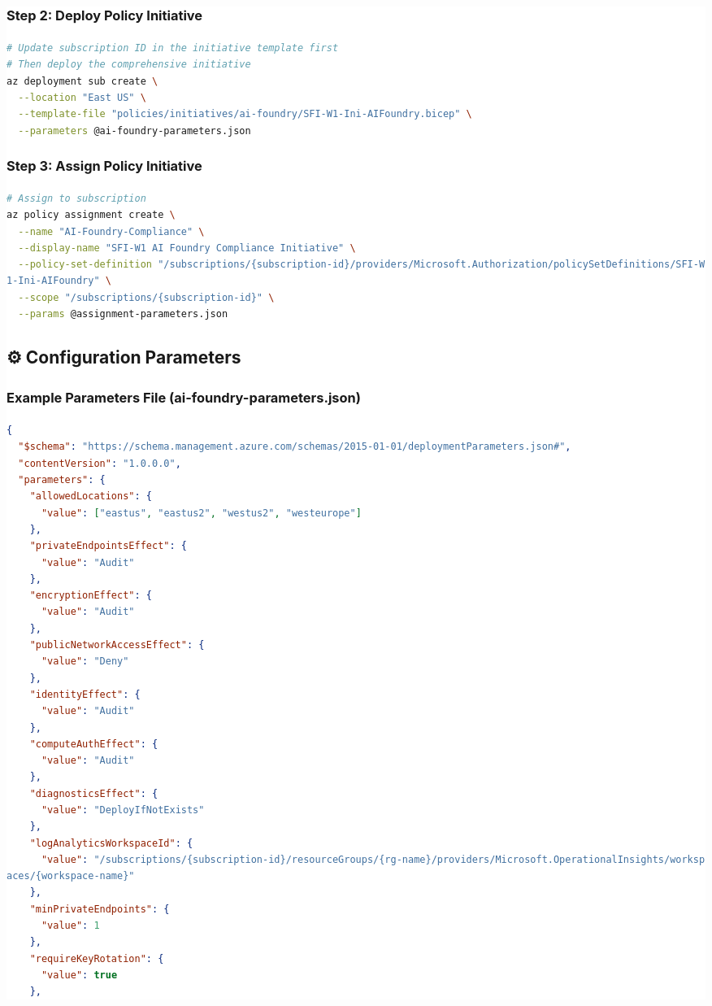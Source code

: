 ### Step 2: Deploy Policy Initiative

```bash
# Update subscription ID in the initiative template first
# Then deploy the comprehensive initiative
az deployment sub create \
  --location "East US" \
  --template-file "policies/initiatives/ai-foundry/SFI-W1-Ini-AIFoundry.bicep" \
  --parameters @ai-foundry-parameters.json
```

### Step 3: Assign Policy Initiative

```bash
# Assign to subscription
az policy assignment create \
  --name "AI-Foundry-Compliance" \
  --display-name "SFI-W1 AI Foundry Compliance Initiative" \
  --policy-set-definition "/subscriptions/{subscription-id}/providers/Microsoft.Authorization/policySetDefinitions/SFI-W1-Ini-AIFoundry" \
  --scope "/subscriptions/{subscription-id}" \
  --params @assignment-parameters.json
```

## ⚙️ Configuration Parameters

### Example Parameters File (ai-foundry-parameters.json)

```json
{
  "$schema": "https://schema.management.azure.com/schemas/2015-01-01/deploymentParameters.json#",
  "contentVersion": "1.0.0.0",
  "parameters": {
    "allowedLocations": {
      "value": ["eastus", "eastus2", "westus2", "westeurope"]
    },
    "privateEndpointsEffect": {
      "value": "Audit"
    },
    "encryptionEffect": {
      "value": "Audit"
    },
    "publicNetworkAccessEffect": {
      "value": "Deny"
    },
    "identityEffect": {
      "value": "Audit"
    },
    "computeAuthEffect": {
      "value": "Audit"
    },
    "diagnosticsEffect": {
      "value": "DeployIfNotExists"
    },
    "logAnalyticsWorkspaceId": {
      "value": "/subscriptions/{subscription-id}/resourceGroups/{rg-name}/providers/Microsoft.OperationalInsights/workspaces/{workspace-name}"
    },
    "minPrivateEndpoints": {
      "value": 1
    },
    "requireKeyRotation": {
      "value": true
    },
```